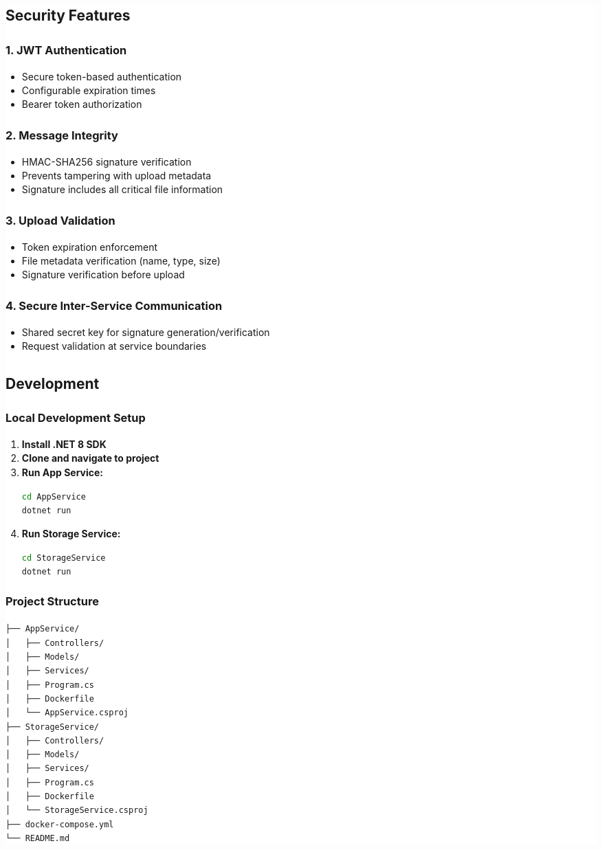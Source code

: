 ## Security Features

### 1. JWT Authentication
- Secure token-based authentication
- Configurable expiration times
- Bearer token authorization

### 2. Message Integrity
- HMAC-SHA256 signature verification
- Prevents tampering with upload metadata
- Signature includes all critical file information

### 3. Upload Validation
- Token expiration enforcement
- File metadata verification (name, type, size)
- Signature verification before upload

### 4. Secure Inter-Service Communication
- Shared secret key for signature generation/verification
- Request validation at service boundaries

## Development

### Local Development Setup

1. **Install .NET 8 SDK**
2. **Clone and navigate to project**
3. **Run App Service:**
   ```bash
   cd AppService
   dotnet run
   ```
4. **Run Storage Service:**
   ```bash
   cd StorageService
   dotnet run
   ```

### Project Structure
```
├── AppService/
│   ├── Controllers/
│   ├── Models/
│   ├── Services/
│   ├── Program.cs
│   ├── Dockerfile
│   └── AppService.csproj
├── StorageService/
│   ├── Controllers/
│   ├── Models/
│   ├── Services/
│   ├── Program.cs
│   ├── Dockerfile
│   └── StorageService.csproj
├── docker-compose.yml
└── README.md
```
